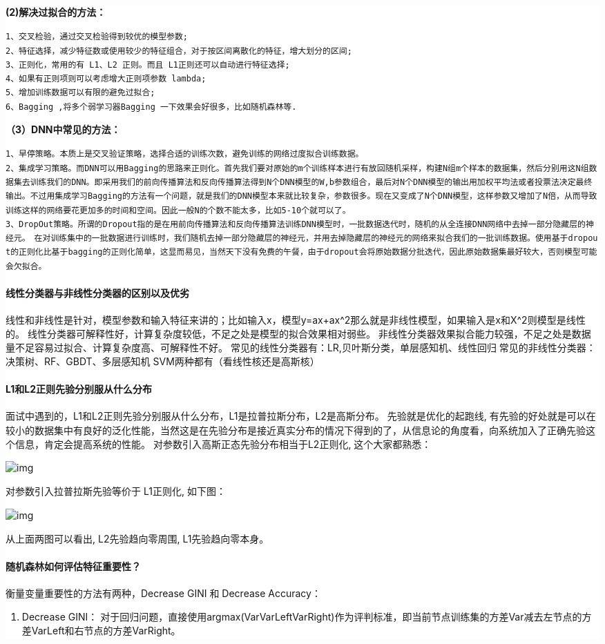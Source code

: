 **(2)解决过拟合的方法：**

```text
1、交叉检验，通过交叉检验得到较优的模型参数;
2、特征选择，减少特征数或使用较少的特征组合，对于按区间离散化的特征，增大划分的区间;
3、正则化，常用的有 L1、L2 正则。而且 L1正则还可以自动进行特征选择;
4、如果有正则项则可以考虑增大正则项参数 lambda;
5、增加训练数据可以有限的避免过拟合;
6、Bagging ,将多个弱学习器Bagging 一下效果会好很多，比如随机森林等.
```

**（3）DNN中常见的方法：**

```text
1、早停策略。本质上是交叉验证策略，选择合适的训练次数，避免训练的网络过度拟合训练数据。
2、集成学习策略。而DNN可以用Bagging的思路来正则化。首先我们要对原始的m个训练样本进行有放回随机采样，构建N组m个样本的数据集，然后分别用这N组数据集去训练我们的DNN。即采用我们的前向传播算法和反向传播算法得到N个DNN模型的W,b参数组合，最后对N个DNN模型的输出用加权平均法或者投票法决定最终输出。不过用集成学习Bagging的方法有一个问题，就是我们的DNN模型本来就比较复杂，参数很多。现在又变成了N个DNN模型，这样参数又增加了N倍，从而导致训练这样的网络要花更加多的时间和空间。因此一般N的个数不能太多，比如5-10个就可以了。
3、DropOut策略。所谓的Dropout指的是在用前向传播算法和反向传播算法训练DNN模型时，一批数据迭代时，随机的从全连接DNN网络中去掉一部分隐藏层的神经元。　在对训练集中的一批数据进行训练时，我们随机去掉一部分隐藏层的神经元，并用去掉隐藏层的神经元的网络来拟合我们的一批训练数据。使用基于dropout的正则化比基于bagging的正则化简单，这显而易见，当然天下没有免费的午餐，由于dropout会将原始数据分批迭代，因此原始数据集最好较大，否则模型可能会欠拟合。
```



#### 线性分类器与非线性分类器的区别以及优劣

线性和非线性是针对，模型参数和输入特征来讲的；比如输入x，模型y=ax+ax^2那么就是非线性模型，如果输入是x和X^2则模型是线性的。
线性分类器可解释性好，计算复杂度较低，不足之处是模型的拟合效果相对弱些。
非线性分类器效果拟合能力较强，不足之处是数据量不足容易过拟合、计算复杂度高、可解释性不好。
常见的线性分类器有：LR,贝叶斯分类，单层感知机、线性回归
常见的非线性分类器：决策树、RF、GBDT、多层感知机
SVM两种都有（看线性核还是高斯核）



#### L1和L2正则先验分别服从什么分布

面试中遇到的，L1和L2正则先验分别服从什么分布，L1是拉普拉斯分布，L2是高斯分布。
先验就是优化的起跑线, 有先验的好处就是可以在较小的数据集中有良好的泛化性能，当然这是在先验分布是接近真实分布的情况下得到的了，从信息论的角度看，向系统加入了正确先验这个信息，肯定会提高系统的性能。
对参数引入高斯正态先验分布相当于L2正则化, 这个大家都熟悉：

![img](https://julyedu-img-public.oss-cn-beijing.aliyuncs.com/Public/Image/Question/1512808566_415.png)

对参数引入拉普拉斯先验等价于 L1正则化, 如下图：

![img](https://julyedu-img-public.oss-cn-beijing.aliyuncs.com/Public/Image/Question/1512808589_591.png)

从上面两图可以看出, L2先验趋向零周围, L1先验趋向零本身。



#### 随机森林如何评估特征重要性？

衡量变量重要性的方法有两种，Decrease GINI 和 Decrease Accuracy： 

1) Decrease GINI： 对于回归问题，直接使用argmax(VarVarLeftVarRight)作为评判标准，即当前节点训练集的方差Var减去左节点的方差VarLeft和右节点的方差VarRight。 
